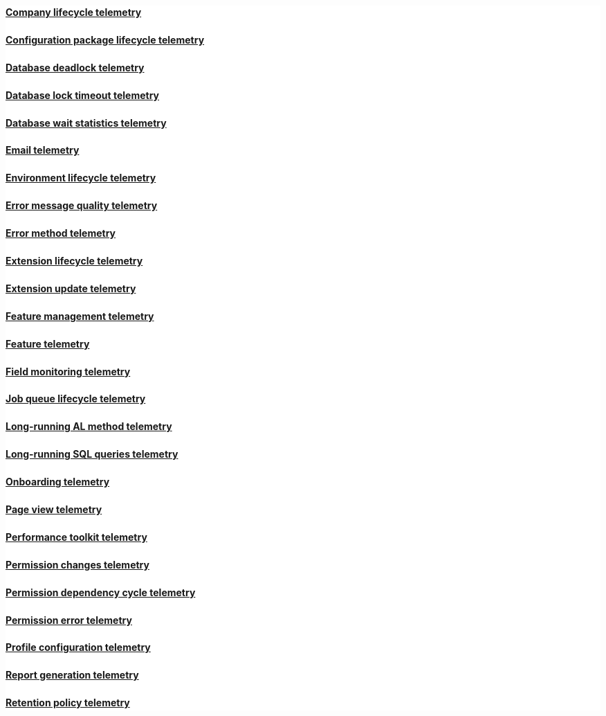 #### [Company lifecycle telemetry](administration/telemetry-company-lifecycle-trace.md)
#### [Configuration package lifecycle telemetry](administration/telemetry-configuration-package-trace.md)
#### [Database deadlock telemetry](administration/telemetry-database-deadlocks-trace.md)
#### [Database lock timeout telemetry](administration/telemetry-database-locks-trace.md)
#### [Database wait statistics telemetry](administration/telemetry-database-wait-statistics-trace.md)
#### [Email telemetry](administration/telemetry-email-trace.md)
#### [Environment lifecycle telemetry](administration/telemetry-environment-lifecycle-trace.md) 
#### [Error message quality telemetry](administration/telemetry-error-message-voting-trace.md)
#### [Error method telemetry](administration/telemetry-error-method-trace.md) 
#### [Extension lifecycle telemetry](administration/telemetry-extension-lifecycle-trace.md)
#### [Extension update telemetry](administration/telemetry-extension-update-trace.md)
#### [Feature management telemetry](administration/telemetry-feature-management-trace.md)
#### [Feature telemetry](administration/telemetry-feature-telemetry.md)
#### [Field monitoring telemetry](administration/telemetry-field-monitoring-trace.md)
#### [Job queue lifecycle telemetry](administration/telemetry-job-queue-lifecycle-trace.md)
#### [Long-running AL method telemetry](administration/telemetry-al-method-trace.md)
#### [Long-running SQL queries telemetry](administration/telemetry-long-running-sql-query-trace.md)
#### [Onboarding telemetry](administration/telemetry-onboarding-trace.md)
#### [Page view telemetry](administration/telemetry-page-view-trace.md)
#### [Performance toolkit telemetry](administration/telemetry-performance-toolkit-trace.md)
#### [Permission changes telemetry](administration/telemetry-permission-changes-trace.md)
#### [Permission dependency cycle telemetry](administration/telemetry-permission-dependency-cycle-trace.md)
#### [Permission error telemetry](administration/telemetry-permission-error-trace.md)
#### [Profile configuration telemetry](administration/telemetry-profile-configuration-lifecycle-trace.md)
#### [Report generation telemetry](administration/telemetry-reports-trace.md)
#### [Retention policy telemetry](administration/telemetry-retention-policy-trace.md)